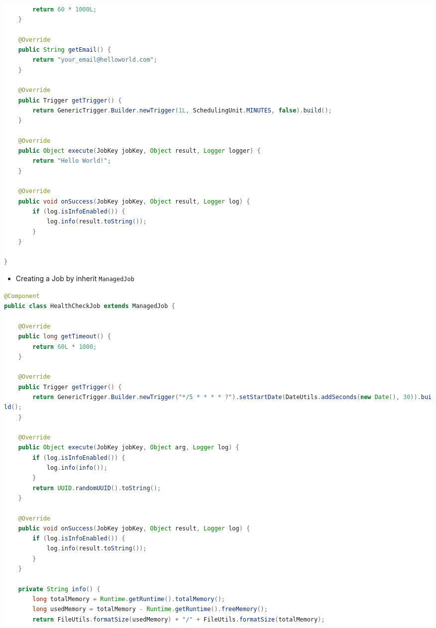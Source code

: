 ``` java
		return 60 * 1000L;
	}

	@Override
	public String getEmail() {
		return "your_email@helloworld.com";
	}

	@Override
	public Trigger getTrigger() {
		return GenericTrigger.Builder.newTrigger(1L, SchedulingUnit.MINUTES, false).build();
	}

	@Override
	public Object execute(JobKey jobKey, Object result, Logger logger) {
		return "Hello World!";
	}

	@Override
	public void onSuccess(JobKey jobKey, Object result, Logger log) {
		if (log.isInfoEnabled()) {
			log.info(result.toString());
		}
	}

}
```

*  Creating a Job by inherit  <code>ManagedJob</code>

``` java
@Component
public class HealthCheckJob extends ManagedJob {

	@Override
	public long getTimeout() {
		return 60L * 1000;
	}

	@Override
	public Trigger getTrigger() {
		return GenericTrigger.Builder.newTrigger("*/5 * * * * ?").setStartDate(DateUtils.addSeconds(new Date(), 30)).build();
	}

	@Override
	public Object execute(JobKey jobKey, Object arg, Logger log) {
		if (log.isInfoEnabled()) {
			log.info(info());
		}
		return UUID.randomUUID().toString();
	}

	@Override
	public void onSuccess(JobKey jobKey, Object result, Logger log) {
		if (log.isInfoEnabled()) {
			log.info(result.toString());
		}
	}

	private String info() {
		long totalMemory = Runtime.getRuntime().totalMemory();
		long usedMemory = totalMemory - Runtime.getRuntime().freeMemory();
		return FileUtils.formatSize(usedMemory) + "/" + FileUtils.formatSize(totalMemory);
```